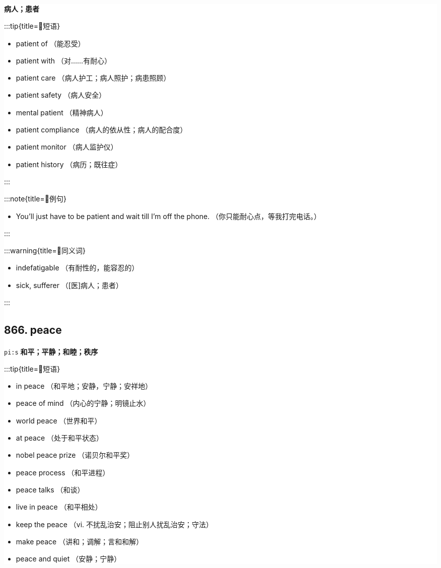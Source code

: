 **病人；患者**

:::tip{title=🤩短语}

- patient of （能忍受）

- patient with （对……有耐心）

- patient care （病人护工；病人照护；病患照顾）

- patient safety （病人安全）

- mental patient （精神病人）

- patient compliance （病人的依从性；病人的配合度）

- patient monitor （病人监护仪）

- patient history （病历；既往症）

:::

:::note{title=🎤例句}

- You’ll just have to be patient and wait till I’m off the phone. （你只能耐心点，等我打完电话。）

:::

:::warning{title=🤔同义词}

- indefatigable （有耐性的，能容忍的）

- sick, sufferer （[医]病人；患者）

:::


## 866. peace

`pi:s`  **和平；平静；和睦；秩序**

:::tip{title=🤩短语}

- in peace （和平地；安静，宁静；安祥地）

- peace of mind （内心的宁静；明镜止水）

- world peace （世界和平）

- at peace （处于和平状态）

- nobel peace prize （诺贝尔和平奖）

- peace process （和平进程）

- peace talks （和谈）

- live in peace （和平相处）

- keep the peace （vi. 不扰乱治安；阻止别人扰乱治安；守法）

- make peace （讲和；调解；言和和解）

- peace and quiet （安静；宁静）

